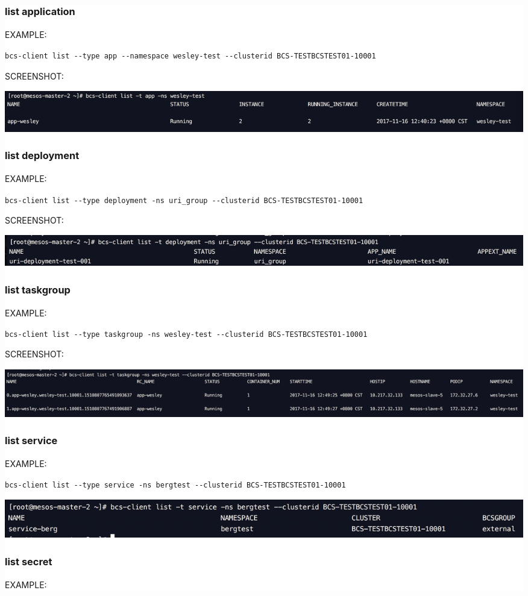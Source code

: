 

### list application ###

EXAMPLE:

	bcs-client list --type app --namespace wesley-test --clusterid BCS-TESTBCSTEST01-10001

SCREENSHOT:

![](img/list-app.png)

### list deployment ###
EXAMPLE:

	bcs-client list --type deployment -ns uri_group --clusterid BCS-TESTBCSTEST01-10001

SCREENSHOT:

![](img/list-deploy.png)

### list taskgroup ###
EXAMPLE:

	bcs-client list --type taskgroup -ns wesley-test --clusterid BCS-TESTBCSTEST01-10001

SCREENSHOT:

![](img/list-task.png)

### list service ###
EXAMPLE:

	bcs-client list --type service -ns bergtest --clusterid BCS-TESTBCSTEST01-10001
![img](img/list-service.png)


### list secret ###
EXAMPLE:
